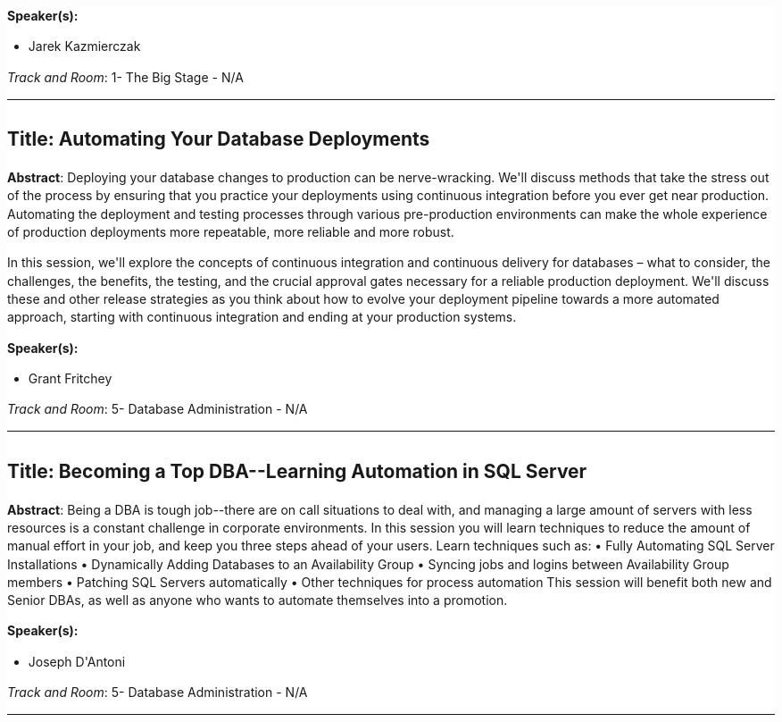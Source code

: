 **Speaker(s):**
- Jarek Kazmierczak
 
*Track and Room*: 1- The Big Stage - N/A
 
----------------------------------------------------------------------------------- 
 
 
## Title: Automating Your Database Deployments
 
**Abstract**:
Deploying your database changes to production can be nerve-wracking. We'll discuss methods that take the stress out of the process by ensuring that you practice your deployments using continuous integration before you ever get near production. Automating the deployment and testing processes through various pre-production environments can make the whole experience of production deployments more repeatable, more reliable and more robust.

In this session, we'll explore the concepts of continuous integration and continuous delivery for databases – what to consider, the challenges, the benefits, the testing, and the crucial approval gates necessary for a reliable production deployment. We'll discuss these and other release strategies as you think about how to evolve your deployment pipeline towards a more automated approach, starting with continuous integration and ending at your production systems.

 
**Speaker(s):**
- Grant Fritchey
 
*Track and Room*: 5- Database Administration - N/A
 
----------------------------------------------------------------------------------- 
 
 
## Title: Becoming a Top DBA--Learning Automation in SQL Server
 
**Abstract**:
Being a DBA is tough job--there are on call situations to deal with, and managing a large amount of servers with less resources is a constant challenge in corporate environments. In this session you will learn techniques to reduce the amount of manual effort in your job, and keep you three steps ahead of your users. Learn techniques such as:
	• Fully Automating SQL Server Installations
	• Dynamically Adding Databases to an Availability Group
	• Syncing jobs and logins between Availability Group members
	• Patching SQL Servers automatically
	• Other techniques for process automation
This session will benefit both new and Senior DBAs, as well as anyone who wants to automate themselves into a promotion.

 
**Speaker(s):**
- Joseph D'Antoni
 
*Track and Room*: 5- Database Administration - N/A
 
----------------------------------------------------------------------------------- 
 
